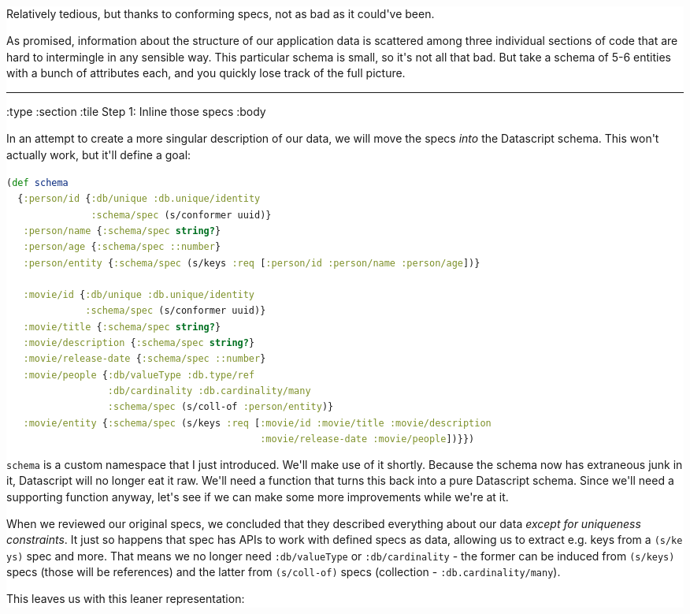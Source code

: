 Relatively tedious, but thanks to conforming specs, not as bad as it could've
been.

As promised, information about the structure of our application data is
scattered among three individual sections of code that are hard to intermingle
in any sensible way. This particular schema is small, so it's not all that bad.
But take a schema of 5-6 entities with a bunch of attributes each, and you
quickly lose track of the full picture.

--------------------------------------------------------------------------------
:type :section
:tile Step 1: Inline those specs
:body


In an attempt to create a more singular description of our data, we will move
the specs *into* the Datascript schema. This won't actually work, but it'll
define a goal:

```clj
(def schema
  {:person/id {:db/unique :db.unique/identity
               :schema/spec (s/conformer uuid)}
   :person/name {:schema/spec string?}
   :person/age {:schema/spec ::number}
   :person/entity {:schema/spec (s/keys :req [:person/id :person/name :person/age])}

   :movie/id {:db/unique :db.unique/identity
              :schema/spec (s/conformer uuid)}
   :movie/title {:schema/spec string?}
   :movie/description {:schema/spec string?}
   :movie/release-date {:schema/spec ::number}
   :movie/people {:db/valueType :db.type/ref
                  :db/cardinality :db.cardinality/many
                  :schema/spec (s/coll-of :person/entity)}
   :movie/entity {:schema/spec (s/keys :req [:movie/id :movie/title :movie/description
                                             :movie/release-date :movie/people])}})
```

`schema` is a custom namespace that I just introduced. We'll make use of it
shortly. Because the schema now has extraneous junk in it, Datascript will no
longer eat it raw. We'll need a function that turns this back into a pure
Datascript schema. Since we'll need a supporting function anyway, let's see if
we can make some more improvements while we're at it.

When we reviewed our original specs, we concluded that they described everything
about our data _except for uniqueness constraints_. It just so happens that spec
has APIs to work with defined specs as data, allowing us to extract e.g. keys
from a `(s/keys)` spec and more. That means we no longer need `:db/valueType` or
`:db/cardinality` - the former can be induced from `(s/keys)` specs (those will
be references) and the latter from `(s/coll-of)` specs (collection -
`:db.cardinality/many`).

This leaves us with this leaner representation:
